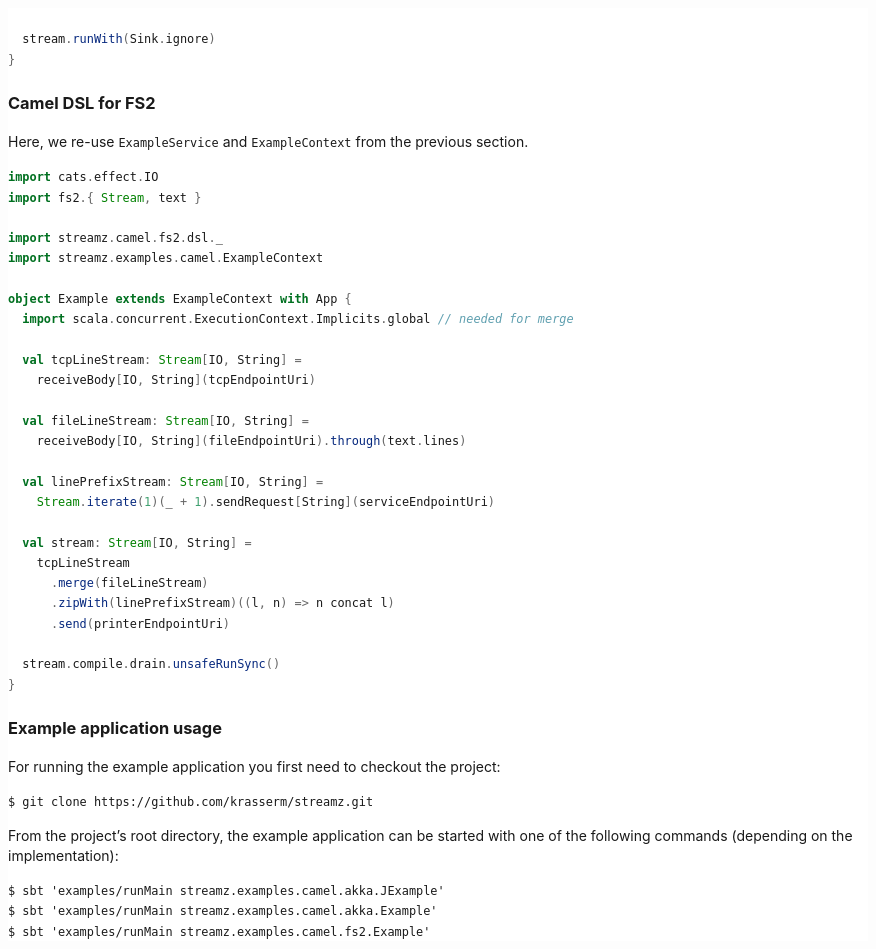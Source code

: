 ```scala

  stream.runWith(Sink.ignore)
}
```

<a name="example-fs2"></a>
### Camel DSL for FS2

Here, we re-use `ExampleService` and `ExampleContext` from the previous section.

```scala
import cats.effect.IO
import fs2.{ Stream, text }

import streamz.camel.fs2.dsl._
import streamz.examples.camel.ExampleContext

object Example extends ExampleContext with App {
  import scala.concurrent.ExecutionContext.Implicits.global // needed for merge

  val tcpLineStream: Stream[IO, String] =
    receiveBody[IO, String](tcpEndpointUri)

  val fileLineStream: Stream[IO, String] =
    receiveBody[IO, String](fileEndpointUri).through(text.lines)

  val linePrefixStream: Stream[IO, String] =
    Stream.iterate(1)(_ + 1).sendRequest[String](serviceEndpointUri)

  val stream: Stream[IO, String] =
    tcpLineStream
      .merge(fileLineStream)
      .zipWith(linePrefixStream)((l, n) => n concat l)
      .send(printerEndpointUri)

  stream.compile.drain.unsafeRunSync()
}
```

<a name="example-usage"></a>
### Example application usage

For running the example application you first need to checkout the project: 

```
$ git clone https://github.com/krasserm/streamz.git
```

From the project’s root directory, the example application can be started with one of the following commands (depending on the implementation):

```
$ sbt 'examples/runMain streamz.examples.camel.akka.JExample'
$ sbt 'examples/runMain streamz.examples.camel.akka.Example'
$ sbt 'examples/runMain streamz.examples.camel.fs2.Example'
```
